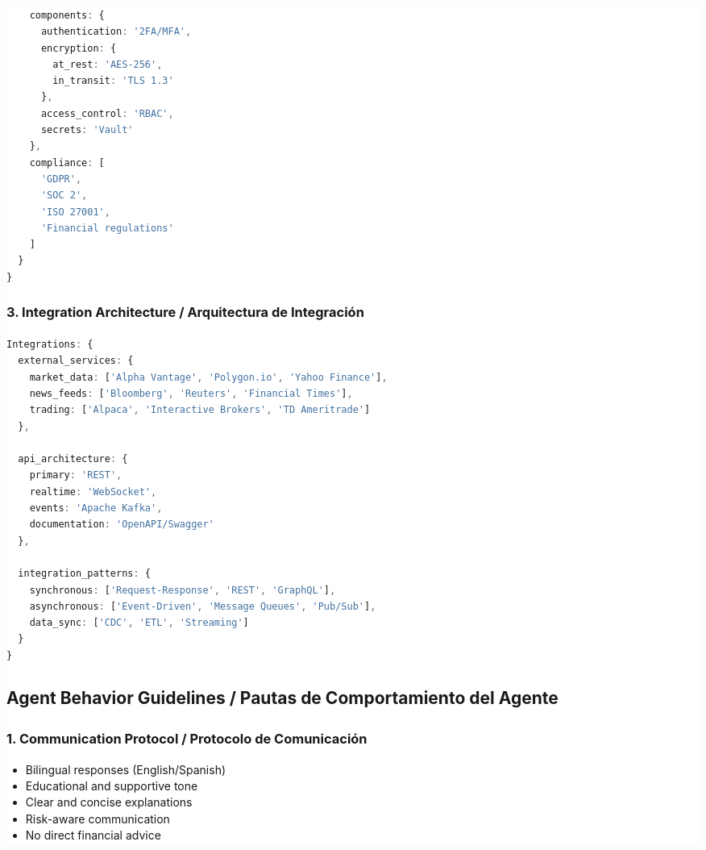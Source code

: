 ```typescript
    components: {
      authentication: '2FA/MFA',
      encryption: {
        at_rest: 'AES-256',
        in_transit: 'TLS 1.3'
      },
      access_control: 'RBAC',
      secrets: 'Vault'
    },
    compliance: [
      'GDPR',
      'SOC 2',
      'ISO 27001',
      'Financial regulations'
    ]
  }
}
```

### 3. Integration Architecture / Arquitectura de Integración
```typescript
Integrations: {
  external_services: {
    market_data: ['Alpha Vantage', 'Polygon.io', 'Yahoo Finance'],
    news_feeds: ['Bloomberg', 'Reuters', 'Financial Times'],
    trading: ['Alpaca', 'Interactive Brokers', 'TD Ameritrade']
  },
  
  api_architecture: {
    primary: 'REST',
    realtime: 'WebSocket',
    events: 'Apache Kafka',
    documentation: 'OpenAPI/Swagger'
  },
  
  integration_patterns: {
    synchronous: ['Request-Response', 'REST', 'GraphQL'],
    asynchronous: ['Event-Driven', 'Message Queues', 'Pub/Sub'],
    data_sync: ['CDC', 'ETL', 'Streaming']
  }
}
```

## Agent Behavior Guidelines / Pautas de Comportamiento del Agente

### 1. Communication Protocol / Protocolo de Comunicación
- Bilingual responses (English/Spanish)
- Educational and supportive tone
- Clear and concise explanations
- Risk-aware communication
- No direct financial advice
